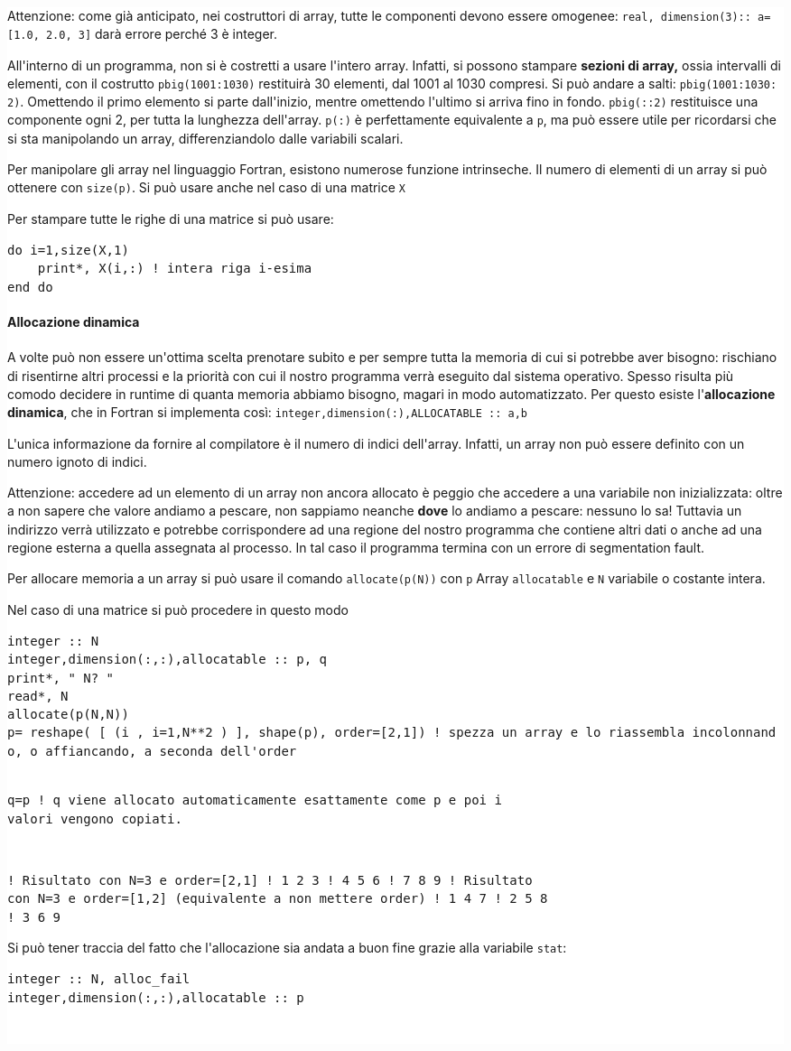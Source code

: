 <p>Attenzione: come già anticipato, nei costruttori di array, tutte le componenti devono essere omogenee: <code>real, dimension(3):: a=[1.0, 2.0, 3]</code> darà errore perché 3 è integer.</p>
<p>All'interno di un programma, non si è costretti a usare l'intero array. Infatti, si possono stampare <strong>sezioni di array,</strong>&nbsp;ossia intervalli di elementi, con il costrutto <code>pbig(1001:1030)</code> restituirà 30 elementi, dal 1001 al
    1030 compresi. Si può andare a salti: <code>pbig(1001:1030:2)</code>. Omettendo il primo elemento si parte dall'inizio, mentre omettendo l'ultimo si arriva fino in fondo. <code>pbig(::2)</code> restituisce una componente ogni 2, per tutta la lunghezza
    dell'array. <code>p(:)</code> è perfettamente equivalente a <code>p</code>, ma può essere utile per ricordarsi che si sta manipolando un array, differenziandolo dalle variabili scalari.</p>
<p>Per manipolare gli array nel linguaggio Fortran, esistono numerose funzione intrinseche. Il numero di elementi di un array si può ottenere con <code>size(p)</code>. Si può usare anche nel caso di una matrice <code>X</code></p>
<p>Per stampare tutte le righe di una matrice si può usare:</p>
<pre>do i=1,size(X,1)
    print*, X(i,:) ! intera riga i-esima
end do
</pre>

<h4>Allocazione dinamica</h4>
<p>A volte può non essere un'ottima scelta prenotare subito e per sempre tutta la memoria di cui si potrebbe aver bisogno: rischiano di risentirne altri processi e la priorità con cui il nostro programma verrà eseguito dal sistema operativo. Spesso risulta
    più comodo decidere in runtime di quanta memoria abbiamo bisogno, magari in modo automatizzato. Per questo esiste l'<strong>allocazione dinamica</strong>, che in Fortran si implementa così: <code>integer,dimension(:),ALLOCATABLE :: a,b</code></p>
<p>L'unica informazione da fornire al compilatore è il numero di indici dell'array. Infatti, un array non può essere definito con un numero ignoto di indici.</p>
<p>Attenzione: accedere ad un elemento di un array non ancora allocato è peggio che accedere a una variabile non inizializzata: oltre a non sapere che valore andiamo a pescare, non sappiamo neanche <strong>dove</strong> lo andiamo a pescare: nessuno lo sa!
    Tuttavia un indirizzo verrà utilizzato e potrebbe corrispondere ad una regione del nostro programma che contiene altri dati o anche ad una regione esterna a quella assegnata al processo. In tal caso il programma termina con un errore di segmentation
    fault.</p>
<p>Per allocare memoria a un array si può usare il comando <code>allocate(p(N))</code> con <code>p</code> Array <code>allocatable</code> e <code>N</code> variabile o costante intera.</p>
<p>Nel caso di una matrice si può procedere in questo modo</p>
<pre>integer :: N
integer,dimension(:,:),allocatable :: p, q
print*, " N? "
read*, N
allocate(p(N,N))
p= reshape( [ (i , i=1,N**2 ) ], shape(p), order=[2,1]) ! spezza un array e lo riassembla incolonnando, o affiancando, a seconda dell'order

q=p ! q viene allocato automaticamente esattamente come p e poi i valori vengono copiati.

! Risultato con N=3 e order=[2,1]
!  1   2   3
!  4   5   6
!  7   8   9
! Risultato con N=3 e order=[1,2] (equivalente a non mettere order)
!  1   4   7
!  2   5   8
!  3   6   9
</pre>
<p>Si può tener traccia del fatto che l'allocazione sia andata a buon fine grazie alla variabile <code>stat</code>:</p>
<pre>integer :: N, alloc_fail
integer,dimension(:,:),allocatable :: p
